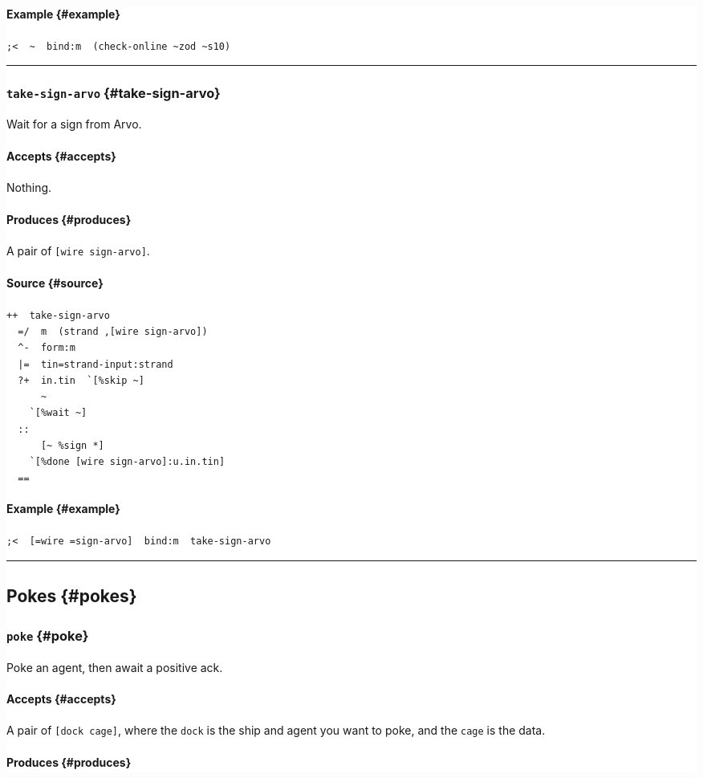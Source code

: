 #### Example {#example}

```hoon
;<  ~  bind:m  (check-online ~zod ~s10)
```

---

### `take-sign-arvo` {#take-sign-arvo}

Wait for a sign from Arvo.

#### Accepts {#accepts}

Nothing.

#### Produces {#produces}

A pair of `[wire sign-arvo]`.

#### Source {#source}

```hoon
++  take-sign-arvo
  =/  m  (strand ,[wire sign-arvo])
  ^-  form:m
  |=  tin=strand-input:strand
  ?+  in.tin  `[%skip ~]
      ~
    `[%wait ~]
  ::
      [~ %sign *]
    `[%done [wire sign-arvo]:u.in.tin]
  ==
```

#### Example {#example}

```hoon
;<  [=wire =sign-arvo]  bind:m  take-sign-arvo
```

---

## Pokes {#pokes}

### `poke` {#poke}

Poke an agent, then await a positive ack.

#### Accepts {#accepts}

A pair of `[dock cage]`, where the `dock` is the ship and agent you want to poke, and the `cage` is the data.

#### Produces {#produces}

